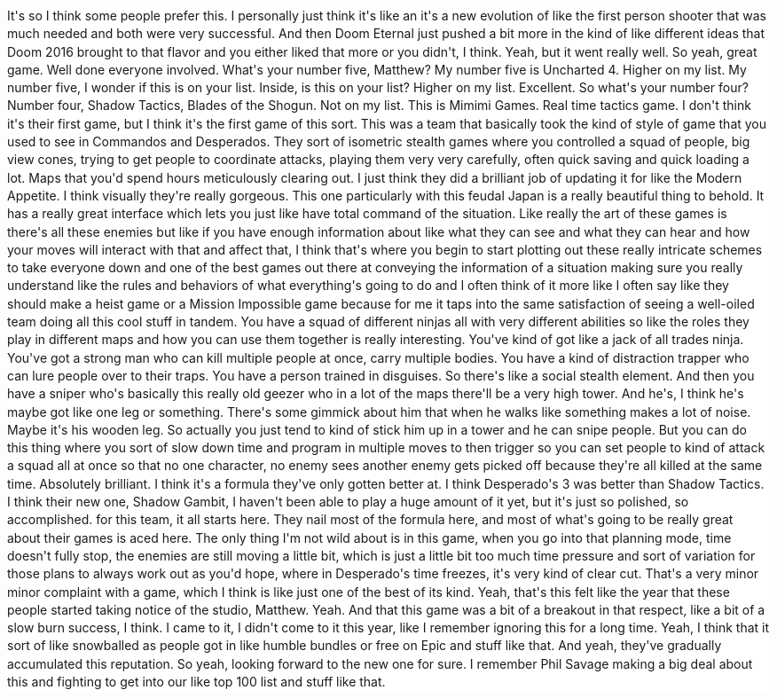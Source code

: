 It's so I think some people prefer this. I personally just think it's like an it's a new evolution of like the first person shooter that was much needed and both were very successful. And then Doom Eternal just pushed a bit more in the kind of like different ideas that Doom 2016 brought to that flavor and you either liked that more or you didn't, I think.
Yeah, but it went really well. So yeah, great game. Well done everyone involved.
What's your number five, Matthew?
My number five is Uncharted 4.
Higher on my list. My number five, I wonder if this is on your list. Inside, is this on your list?
Higher on my list.
Excellent. So what's your number four?
Number four, Shadow Tactics, Blades of the Shogun.
Not on my list.
This is Mimimi Games. Real time tactics game. I don't think it's their first game, but I think it's the first game of this sort.
This was a team that basically took the kind of style of game that you used to see in Commandos and Desperados. They sort of isometric stealth games where you controlled a squad of people, big view cones, trying to get people to coordinate attacks, playing them very very carefully, often quick saving and quick loading a lot. Maps that you'd spend hours meticulously clearing out.
I just think they did a brilliant job of updating it for like the Modern Appetite. I think visually they're really gorgeous. This one particularly with this feudal Japan is a really beautiful thing to behold.
It has a really great interface which lets you just like have total command of the situation. Like really the art of these games is there's all these enemies but like if you have enough information about like what they can see and what they can hear and how your moves will interact with that and affect that, I think that's where you begin to start plotting out these really intricate schemes to take everyone down and one of the best games out there at conveying the information of a situation making sure you really understand like the rules and behaviors of what everything's going to do and I often think of it more like I often say like they should make a heist game or a Mission Impossible game because for me it taps into the same satisfaction of seeing a well-oiled team doing all this cool stuff in tandem. You have a squad of different ninjas all with very different abilities so like the roles they play in different maps and how you can use them together is really interesting.
You've kind of got like a jack of all trades ninja. You've got a strong man who can kill multiple people at once, carry multiple bodies. You have a kind of distraction trapper who can lure people over to their traps.
You have a person trained in disguises. So there's like a social stealth element. And then you have a sniper who's basically this really old geezer who in a lot of the maps there'll be a very high tower.
And he's, I think he's maybe got like one leg or something. There's some gimmick about him that when he walks like something makes a lot of noise. Maybe it's his wooden leg.
So actually you just tend to kind of stick him up in a tower and he can snipe people. But you can do this thing where you sort of slow down time and program in multiple moves to then trigger so you can set people to kind of attack a squad all at once so that no one character, no enemy sees another enemy gets picked off because they're all killed at the same time. Absolutely brilliant.
I think it's a formula they've only gotten better at. I think Desperado's 3 was better than Shadow Tactics. I think their new one, Shadow Gambit, I haven't been able to play a huge amount of it yet, but it's just so polished, so accomplished.
for this team, it all starts here. They nail most of the formula here, and most of what's going to be really great about their games is aced here. The only thing I'm not wild about is in this game, when you go into that planning mode, time doesn't fully stop, the enemies are still moving a little bit, which is just a little bit too much time pressure and sort of variation for those plans to always work out as you'd hope, where in Desperado's time freezes, it's very kind of clear cut.
That's a very minor minor complaint with a game, which I think is like just one of the best of its kind.
Yeah, that's this felt like the year that these people started taking notice of the studio, Matthew.
Yeah.
And that this game was a bit of a breakout in that respect, like a bit of a slow burn success, I think.
I came to it, I didn't come to it this year, like I remember ignoring this for a long time.
Yeah, I think that it sort of like snowballed as people got in like humble bundles or free on Epic and stuff like that. And yeah, they've gradually accumulated this reputation. So yeah, looking forward to the new one for sure.
I remember Phil Savage making a big deal about this and fighting to get into our like top 100 list and stuff like that.